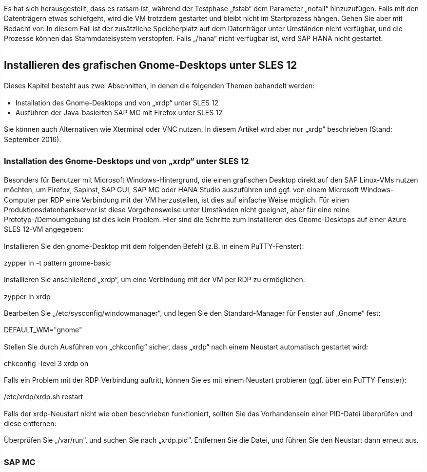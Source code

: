 Es hat sich herausgestellt, dass es ratsam ist, während der Testphase „fstab“ dem Parameter „nofail“ hinzuzufügen. Falls mit den Datenträgern etwas schiefgeht, wird die VM trotzdem gestartet und bleibt nicht im Startprozess hängen. Gehen Sie aber mit Bedacht vor: In diesem Fall ist der zusätzliche Speicherplatz auf dem Datenträger unter Umständen nicht verfügbar, und die Prozesse können das Stammdateisystem verstopfen. Falls „/hana“ nicht verfügbar ist, wird SAP HANA nicht gestartet.


## Installieren des grafischen Gnome-Desktops unter SLES 12

Dieses Kapitel besteht aus zwei Abschnitten, in denen die folgenden Themen behandelt werden:

* Installation des Gnome-Desktops und von „xrdp“ unter SLES 12
* Ausführen der Java-basierten SAP MC mit Firefox unter SLES 12

Sie können auch Alternativen wie Xterminal oder VNC nutzen. In diesem Artikel wird aber nur „xrdp“ beschrieben (Stand: September 2016).

### Installation des Gnome-Desktops und von „xrdp“ unter SLES 12

Besonders für Benutzer mit Microsoft Windows-Hintergrund, die einen grafischen Desktop direkt auf den SAP Linux-VMs nutzen möchten, um Firefox, Sapinst, SAP GUI, SAP MC oder HANA Studio auszuführen und ggf. von einem Microsoft Windows-Computer per RDP eine Verbindung mit der VM herzustellen, ist dies auf einfache Weise möglich. Für einen Produktionsdatenbankserver ist diese Vorgehensweise unter Umständen nicht geeignet, aber für eine reine Prototyp-/Demoumgebung ist dies kein Problem. Hier sind die Schritte zum Installieren des Gnome-Desktops auf einer Azure SLES 12-VM angegeben:

Installieren Sie den gnome-Desktop mit dem folgenden Befehl (z.B. in einem PuTTY-Fenster):

   zypper in -t pattern gnome-basic

Installieren Sie anschließend „xrdp“, um eine Verbindung mit der VM per RDP zu ermöglichen:

   zypper in xrdp

Bearbeiten Sie „/etc/sysconfig/windowmanager“, und legen Sie den Standard-Manager für Fenster auf „Gnome“ fest:

   DEFAULT\_WM="gnome"

Stellen Sie durch Ausführen von „chkconfig“ sicher, dass „xrdp“ nach einem Neustart automatisch gestartet wird:

  chkconfig -level 3 xrdp on

Falls ein Problem mit der RDP-Verbindung auftritt, können Sie es mit einem Neustart probieren (ggf. über ein PuTTY-Fenster):

  /etc/xrdp/xrdp.sh restart

Falls der xrdp-Neustart nicht wie oben beschrieben funktioniert, sollten Sie das Vorhandensein einer PID-Datei überprüfen und diese entfernen:

  Überprüfen Sie „/var/run“, und suchen Sie nach „xrdp.pid“. Entfernen Sie die Datei, und führen Sie den Neustart dann erneut aus.



### SAP MC
